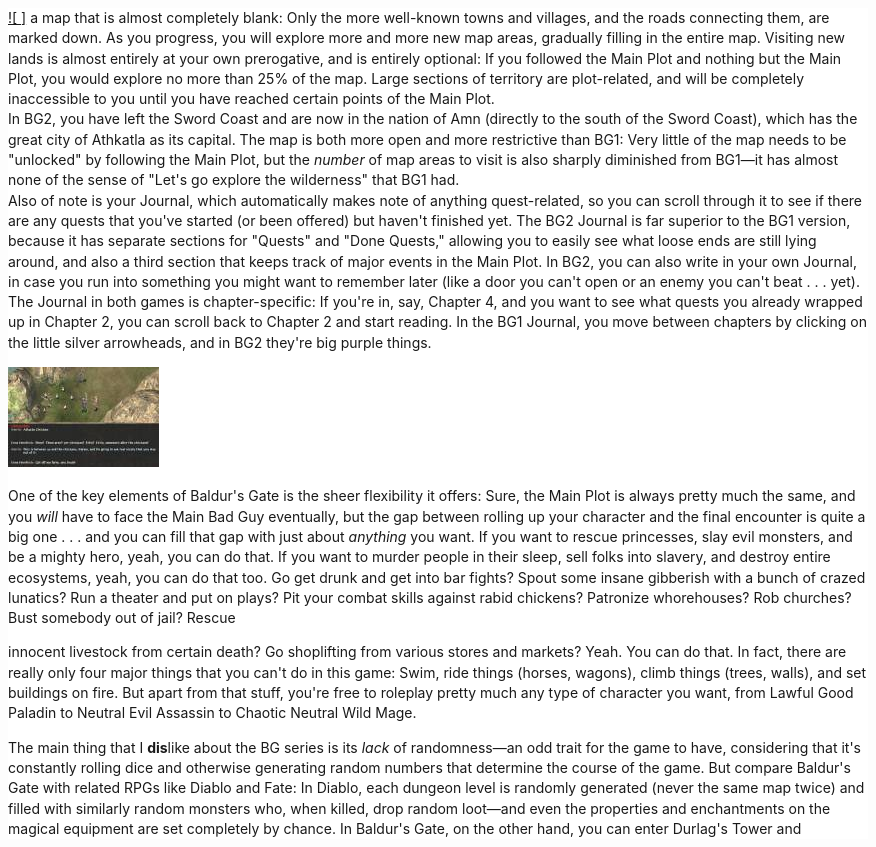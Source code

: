[![ ]](images/ship.jpg) a map that is almost completely blank: Only the more well-known towns and villages, and the roads connecting them, are marked down. As you progress, you will explore more and more new map areas, gradually filling in the entire map. Visiting new lands is almost entirely at your own prerogative, and is entirely optional: If you followed the Main Plot and nothing but the Main Plot, you would explore no more than 25% of the map. Large sections of territory are plot-related, and will be completely inaccessible to you until you have reached certain points of the Main Plot.  
In BG2, you have left the Sword Coast and are now in the nation of Amn (directly to the south of the Sword Coast), which has the great city of Athkatla as its capital. The map is both more open and more restrictive than BG1: Very little of the map needs to be "unlocked" by following the Main Plot, but the _number_ of map areas to visit is also sharply diminished from BG1—it has almost none of the sense of "Let's go explore the wilderness" that BG1 had.  
Also of note is your Journal, which automatically makes note of anything quest-related, so you can scroll through it to see if there are any quests that you've started (or been offered) but haven't finished yet. The BG2 Journal is far superior to the BG1 version, because it has separate sections for "Quests" and "Done Quests," allowing you to easily see what loose ends are still lying around, and also a third section that keeps track of major events in the Main Plot. In BG2, you can also write in your own Journal, in case you run into something you might want to remember later (like a door you can't open or an enemy you can't beat . . . yet). The Journal in both games is chapter-specific: If you're in, say, Chapter 4, and you want to see what quests you already wrapped up in Chapter 2, you can scroll back to Chapter 2 and start reading. In the BG1 Journal, you move between chapters by clicking on the little silver arrowheads, and in BG2 they're big purple things.  

[![](images/tchickens.jpg)](images/chickens.jpg)

One of the key elements of Baldur's Gate is the sheer flexibility it offers: Sure, the Main Plot is always pretty much the same, and you _will_ have to face the Main Bad Guy eventually, but the gap between rolling up your character and the final encounter is quite a big one . . . and you can fill that gap with just about _anything_ you want. If you want to rescue princesses, slay evil monsters, and be a mighty hero, yeah, you can do that. If you want to murder people in their sleep, sell folks into slavery, and destroy entire ecosystems, yeah, you can do that too. Go get drunk and get into bar fights? Spout some insane gibberish with a bunch of crazed lunatics? Run a theater and put on plays? Pit your combat skills against rabid chickens? Patronize whorehouses? Rob churches? Bust somebody out of jail? Rescue

innocent livestock from certain death? Go shoplifting from various stores and markets? Yeah. You can do that. In fact, there are really only four major things that you can't do in this game: Swim, ride things (horses, wagons), climb things (trees, walls), and set buildings on fire. But apart from that stuff, you're free to roleplay pretty much any type of character you want, from Lawful Good Paladin to Neutral Evil Assassin to Chaotic Neutral Wild Mage.  

The main thing that I **dis**like about the BG series is its _lack_ of randomness—an odd trait for the game to have, considering that it's constantly rolling dice and otherwise generating random numbers that determine the course of the game. But compare Baldur's Gate with related RPGs like Diablo and Fate: In Diablo, each dungeon level is randomly generated (never the same map twice) and filled with similarly random monsters who, when killed, drop random loot—and even the properties and enchantments on the magical equipment are set completely by chance. In Baldur's Gate, on the other hand, you can enter Durlag's Tower and
